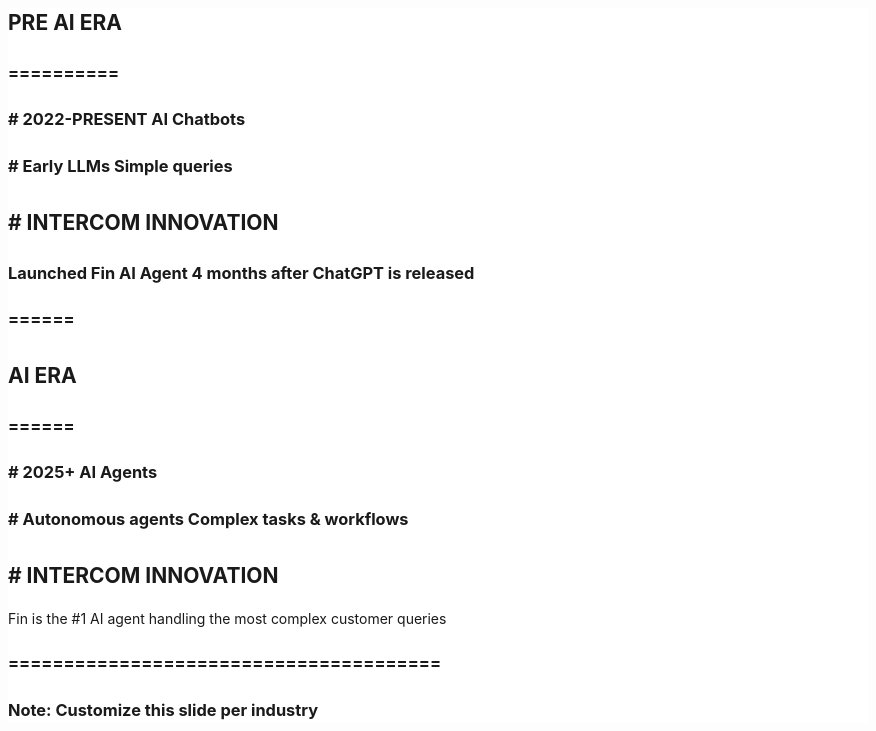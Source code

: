 

## PRE AI ERA



### ==========



### # 2022-PRESENT AI Chatbots



### # Early LLMs Simple queries



## # INTERCOM INNOVATION



### Launched Fin AI Agent 4 months after ChatGPT is released



### ======



## AI ERA



### ======



### # 2025+ AI Agents



### # Autonomous agents Complex tasks & workflows



## # INTERCOM INNOVATION


Fin is the #1 AI agent handling the most complex customer queries


### =======================================



### Note: Customize this slide per industry
